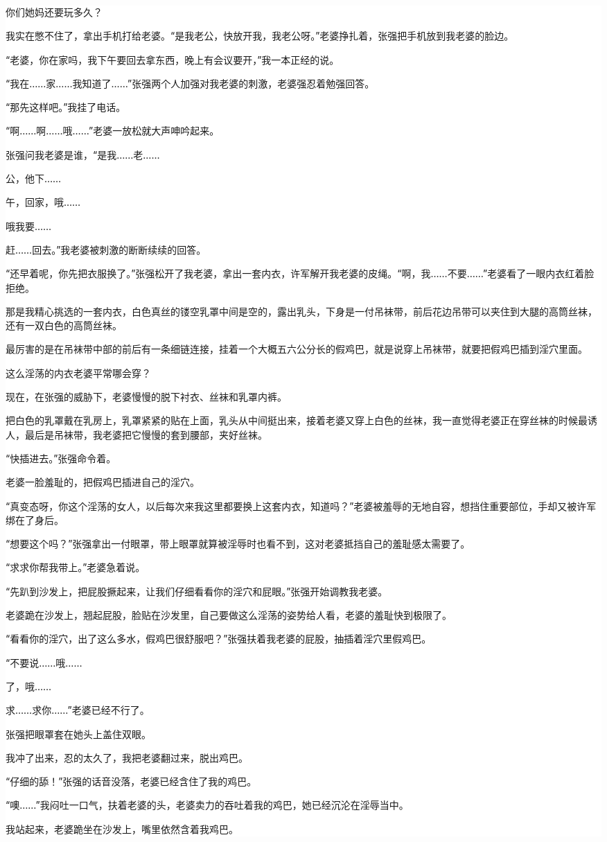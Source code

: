 你们她妈还要玩多久？

我实在憋不住了，拿出手机打给老婆。“是我老公，快放开我，我老公呀。”老婆挣扎着，张强把手机放到我老婆的脸边。

“老婆，你在家吗，我下午要回去拿东西，晚上有会议要开，”我一本正经的说。

“我在……家……我知道了……”张强两个人加强对我老婆的刺激，老婆强忍着勉强回答。

“那先这样吧。”我挂了电话。

“啊……啊……哦……”老婆一放松就大声呻吟起来。

张强问我老婆是谁，“是我……老……

公，他下……

午，回家，哦……

哦我要……

赶……回去。”我老婆被刺激的断断续续的回答。

“还早着呢，你先把衣服换了。”张强松开了我老婆，拿出一套内衣，许军解开我老婆的皮绳。“啊，我……不要……”老婆看了一眼内衣红着脸拒绝。

那是我精心挑选的一套内衣，白色真丝的镂空乳罩中间是空的，露出乳头，下身是一付吊袜带，前后花边吊带可以夹住到大腿的高筒丝袜，还有一双白色的高筒丝袜。

最厉害的是在吊袜带中部的前后有一条细链连接，挂着一个大概五六公分长的假鸡巴，就是说穿上吊袜带，就要把假鸡巴插到淫穴里面。

这么淫荡的内衣老婆平常哪会穿？

现在，在张强的威胁下，老婆慢慢的脱下衬衣、丝袜和乳罩内裤。

把白色的乳罩戴在乳房上，乳罩紧紧的贴在上面，乳头从中间挺出来，接着老婆又穿上白色的丝袜，我一直觉得老婆正在穿丝袜的时候最诱人，最后是吊袜带，我老婆把它慢慢的套到腰部，夹好丝袜。

“快插进去。”张强命令着。

老婆一脸羞耻的，把假鸡巴插进自己的淫穴。

“真变态呀，你这个淫荡的女人，以后每次来我这里都要换上这套内衣，知道吗？”老婆被羞辱的无地自容，想挡住重要部位，手却又被许军绑在了身后。

“想要这个吗？”张强拿出一付眼罩，带上眼罩就算被淫辱时也看不到，这对老婆抵挡自己的羞耻感太需要了。

“求求你帮我带上。”老婆急着说。

“先趴到沙发上，把屁股撅起来，让我们仔细看看你的淫穴和屁眼。”张强开始调教我老婆。

老婆跪在沙发上，翘起屁股，脸贴在沙发里，自己要做这么淫荡的姿势给人看，老婆的羞耻快到极限了。

“看看你的淫穴，出了这么多水，假鸡巴很舒服吧？”张强扶着我老婆的屁股，抽插着淫穴里假鸡巴。

“不要说……哦……

了，哦……

求……求你……”老婆已经不行了。

张强把眼罩套在她头上盖住双眼。

我冲了出来，忍的太久了，我把老婆翻过来，脱出鸡巴。

“仔细的舔！”张强的话音没落，老婆已经含住了我的鸡巴。

“噢……”我闷吐一口气，扶着老婆的头，老婆卖力的吞吐着我的鸡巴，她已经沉沦在淫辱当中。

我站起来，老婆跪坐在沙发上，嘴里依然含着我鸡巴。
